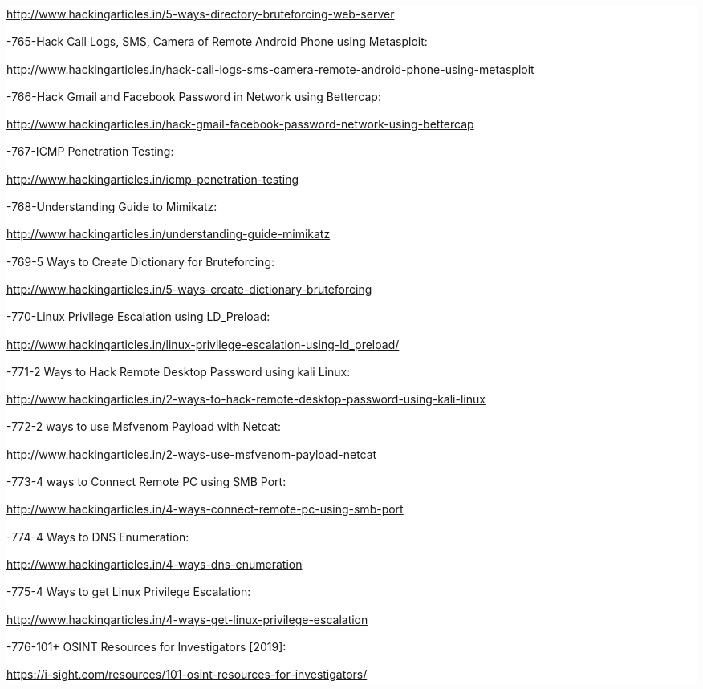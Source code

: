 
http://www.hackingarticles.in/5-ways-directory-bruteforcing-web-server


-765-Hack Call Logs, SMS, Camera of Remote Android Phone using Metasploit:


http://www.hackingarticles.in/hack-call-logs-sms-camera-remote-android-phone-using-metasploit


-766-Hack Gmail and Facebook Password in Network using Bettercap:


http://www.hackingarticles.in/hack-gmail-facebook-password-network-using-bettercap


-767-ICMP Penetration Testing:


http://www.hackingarticles.in/icmp-penetration-testing


-768-Understanding Guide to Mimikatz:


http://www.hackingarticles.in/understanding-guide-mimikatz


-769-5 Ways to Create Dictionary for Bruteforcing:

http://www.hackingarticles.in/5-ways-create-dictionary-bruteforcing


-770-Linux Privilege Escalation using LD_Preload:


http://www.hackingarticles.in/linux-privilege-escalation-using-ld_preload/


-771-2 Ways to Hack Remote Desktop Password using kali Linux:


http://www.hackingarticles.in/2-ways-to-hack-remote-desktop-password-using-kali-linux


-772-2 ways to use Msfvenom Payload with Netcat:


http://www.hackingarticles.in/2-ways-use-msfvenom-payload-netcat


-773-4 ways to Connect Remote PC using SMB Port:


http://www.hackingarticles.in/4-ways-connect-remote-pc-using-smb-port


-774-4 Ways to DNS Enumeration:


http://www.hackingarticles.in/4-ways-dns-enumeration


-775-4 Ways to get Linux Privilege Escalation:


http://www.hackingarticles.in/4-ways-get-linux-privilege-escalation


-776-101+ OSINT Resources for Investigators [2019]:


https://i-sight.com/resources/101-osint-resources-for-investigators/
